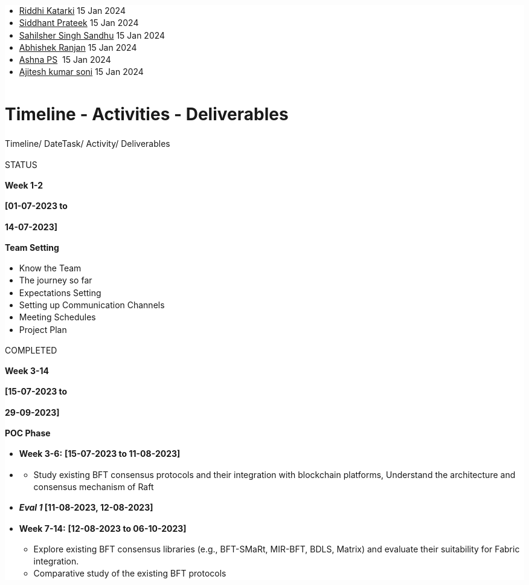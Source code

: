   - [Riddhi Katarki](https://lf-hyperledger.atlassian.net/wiki/people/6199b998ebce470067ece3e1?ref=confluence) 15 Jan 2024
  - [Siddhant Prateek](https://lf-hyperledger.atlassian.net/wiki/people/606753900a6b3f0069a6871b?ref=confluence) 15 Jan 2024
  - [Sahilsher Singh Sandhu](https://lf-hyperledger.atlassian.net/wiki/people/6404e4350a4a47fb8d22ec2e?ref=confluence) 15 Jan 2024
  - [Abhishek Ranjan](https://lf-hyperledger.atlassian.net/wiki/people/712020:4f9b45e2-b67f-4ef0-8cc2-93dced1f556f?ref=confluence) 15 Jan 2024
  - [Ashna PS](https://lf-hyperledger.atlassian.net/wiki/people/712020:3e42b48d-3ac2-4143-97b8-58b29768cece?ref=confluence)  15 Jan 2024
  - [Ajitesh kumar soni](https://lf-hyperledger.atlassian.net/wiki/people/712020:de501d57-4bf2-4ee4-956b-34b643026cbf?ref=confluence) 15 Jan 2024

# Timeline - Activities - Deliverables

Timeline/ DateTask/ Activity/ Deliverables

STATUS

**Week 1-2**

**[01-07-2023 to**

**14-07-2023]**

**Team Setting**

- Know the Team
- The journey so far
- Expectations Setting
- Setting up Communication Channels
- Meeting Schedules
- Project Plan

COMPLETED

**Week 3-14**

**[15-07-2023 to**

**29-09-2023]**

**POC Phase**

- **Week 3-6:** **\[15-07-2023 to 11-08-2023]**
- - Study existing BFT consensus protocols and their integration with blockchain platforms, Understand the architecture and consensus mechanism of Raft



- ***Eval 1* \[11-08-2023, 12-08-2023]**



- **Week 7-14:** **\[12-08-2023 to 06-10-2023]**
  
  - Explore existing BFT consensus libraries (e.g., BFT-SMaRt, MIR-BFT, BDLS, Matrix) and evaluate their suitability for Fabric integration.
  - Comparative study of the existing BFT protocols
